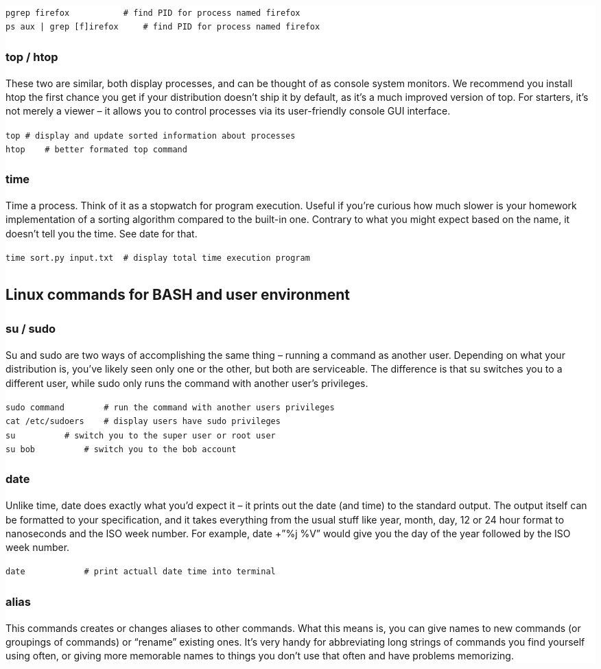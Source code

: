 ```	
pgrep firefox			# find PID for process named firefox
ps aux | grep [f]irefox		# find PID for process named firefox
```	

### top / htop
These two are similar, both display processes, and can be thought of as console system monitors. We recommend you install htop the first chance you get if your distribution doesn’t ship it by default, as it’s a much improved version of top. For starters, it’s not merely a viewer – it allows you to control processes via its user-friendly console GUI interface.

```	
top	# display and update sorted information about processes
htop	# better formated top command
```	

### time
Time a process. Think of it as a stopwatch for program execution. Useful if you’re curious how much slower is your homework implementation of a sorting algorithm compared to the built-in one. Contrary to what you might expect based on the name, it doesn’t tell you the time. See date for that.

```	
time sort.py input.txt	# display total time execution program
```	

<a name="linuxCommandsForBASH"></a>
## Linux commands for BASH and user environment

### su / sudo
Su and sudo are two ways of accomplishing the same thing – running a command as another user. Depending on what your distribution is, you’ve likely seen only one or the other, but both are serviceable. The difference is that su switches you to a different user, while sudo only runs the command with another user’s privileges.

```	
sudo command 		# run the command with another users privileges
cat /etc/sudoers	# display users have sudo privileges
su			# switch you to the super user or root user
su bob			# switch you to the bob account
```	

### date
Unlike time, date does exactly what you’d expect it – it prints out the date (and time) to the standard output. The output itself can be formatted to your specification, and it takes everything from the usual stuff like year, month, day,
12 or 24 hour format to nanoseconds and the ISO week number. For example, date +”%j %V” would give you the day of the year followed by the ISO week number.

```	
date			# print actuall date time into terminal
```	

### alias
This commands creates or changes aliases to other commands. What this means is, you can give names to new commands (or groupings of commands) or “rename” existing ones. It’s very handy for abbreviating long strings of commands you find yourself using often, or giving more memorable names to things you don’t use that often and have problems memorizing.
